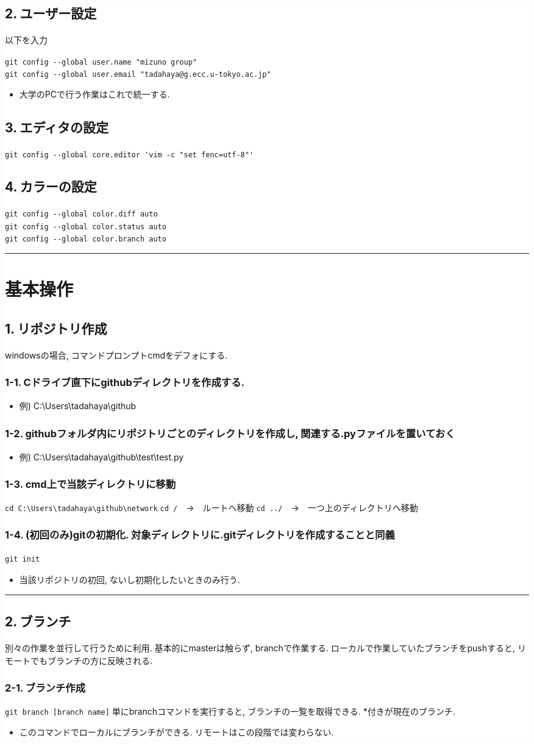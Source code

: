 ## 2. ユーザー設定
以下を入力

    git config --global user.name "mizuno group"
    git config --global user.email "tadahaya@g.ecc.u-tokyo.ac.jp"

* 大学のPCで行う作業はこれで統一する. 

## 3. エディタの設定
`git config --global core.editor 'vim -c "set fenc=utf-8"'`

## 4. カラーの設定

    git config --global color.diff auto
    git config --global color.status auto
    git config --global color.branch auto


******
# 基本操作

## 1. リポジトリ作成
windowsの場合, コマンドプロンプトcmdをデフォにする. 

### 1-1. Cドライブ直下にgithubディレクトリを作成する. 
* 例) C:\Users\tadahaya\github

### 1-2. githubフォルダ内にリポジトリごとのディレクトリを作成し, 関連する.pyファイルを置いておく
* 例) C:\Users\tadahaya\github\test\test.py

### 1-3. cmd上で当該ディレクトリに移動
`cd C:\Users\tadahaya\github\network`
`cd /`　→　ルートへ移動
`cd ../`　→　一つ上のディレクトリへ移動

### 1-4. (初回のみ)gitの初期化. 対象ディレクトリに.gitディレクトリを作成することと同義
`git init`
* 当該リポジトリの初回, ないし初期化したいときのみ行う. 

***
## 2. ブランチ
別々の作業を並行して行うために利用. 
基本的にmasterは触らず, branchで作業する. 
ローカルで作業していたブランチをpushすると, リモートでもブランチの方に反映される. 

### 2-1. ブランチ作成
`git branch [branch name]`
単にbranchコマンドを実行すると, ブランチの一覧を取得できる. *付きが現在のブランチ. 
* このコマンドでローカルにブランチができる. リモートはこの段階では変わらない. 
